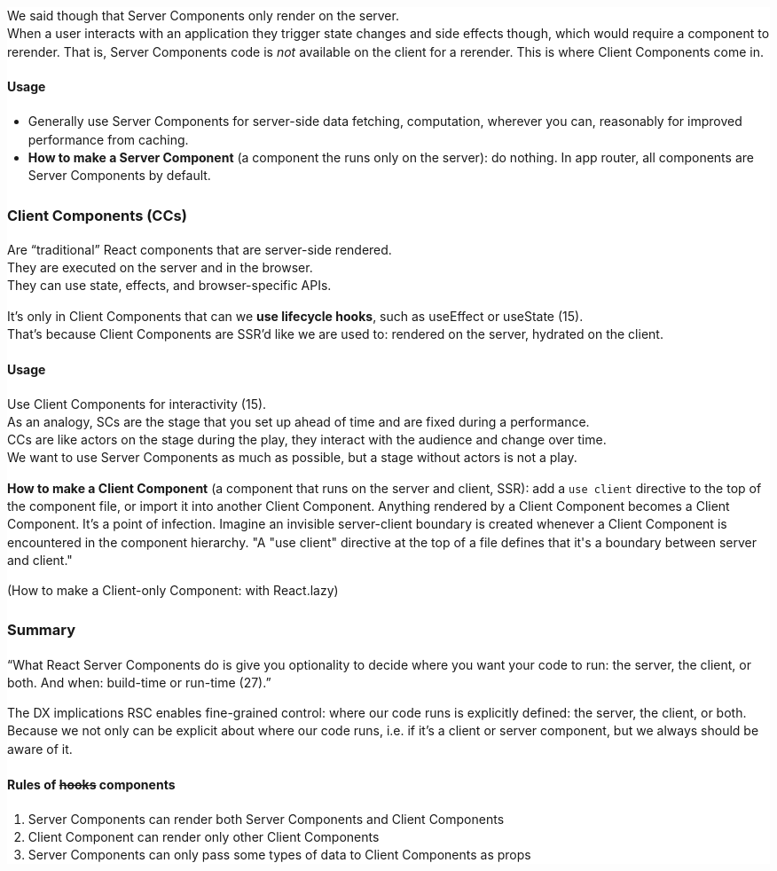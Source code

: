 We said though that Server Components only render on the server.  
When a user interacts with an application they trigger state changes and side effects though, which would require a component to rerender.  That is, Server Components code is _not_ available on the client for a rerender. This is where Client Components come in.

#### Usage

- Generally use Server Components for server-side data fetching, computation, wherever you can, reasonably for improved performance from caching.
- **How to make a Server Component** (a component the runs only on the server): do nothing. In app router, all components are Server Components by default.  

### Client Components (CCs)

Are “traditional” React components that are server-side rendered.  
They are executed on the server and in the browser.  
They can use state, effects, and browser-specific APIs.

It’s only in Client Components that can we **use lifecycle hooks**, such as useEffect or useState (15).  
That’s because Client Components are SSR’d like we are used to: rendered on the server, hydrated on the client.

#### Usage

Use Client Components for interactivity (15).  
As an analogy, SCs are the stage that you set up ahead of time and are fixed during a performance.  
CCs are like actors on the stage during the play, they interact with the audience and change over time.  
We want to use Server Components as much as possible, but a stage without actors is not a play.

**How to make a Client Component** (a component that runs on the server and client, SSR): add a `use client` directive to the top of the component file, or import it into another Client Component. Anything rendered by a Client Component becomes a Client Component. It’s a point of infection. Imagine an invisible server-client boundary is created whenever a Client Component is encountered in the component hierarchy. "A "use client" directive at the top of a file defines that it's a boundary between server and client."

(How to make a Client-only Component: with React.lazy)

### Summary

“What React Server Components do is give you optionality to decide where you want your code to run: the server, the client, or both. And when: build-time or run-time (27).”

The DX implications RSC enables fine-grained control: where our code runs is explicitly defined: the server, the client, or both.
Because we not only can be explicit about where our code runs, i.e. if it’s a client or server component, but we always should be aware of it.

#### Rules of ~~hooks~~ components

1. Server Components can render both Server Components and Client Components  
2. Client Component can render only other Client Components  
3. Server Components can only pass some types of data to Client Components as props
